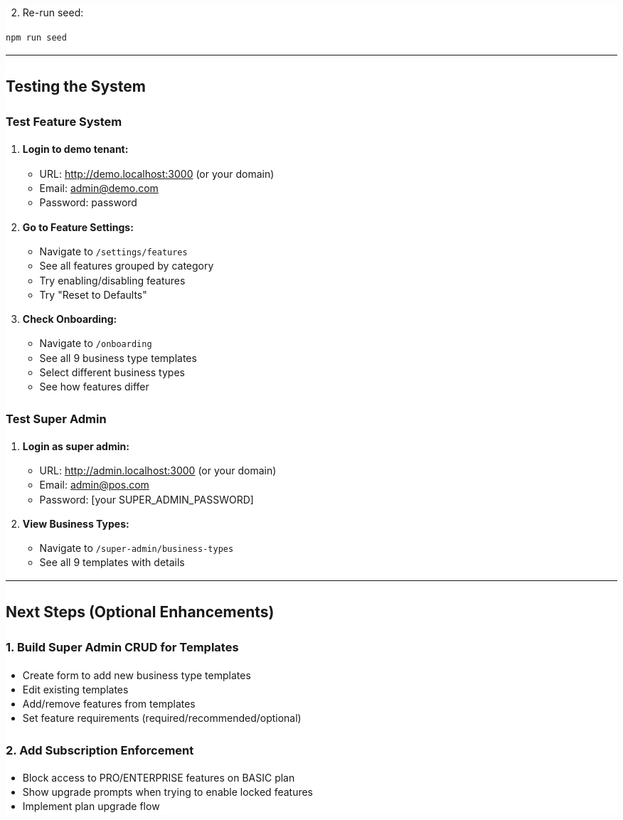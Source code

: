 2. Re-run seed:
```bash
npm run seed
```

---

## Testing the System

### Test Feature System

1. **Login to demo tenant:**
   - URL: http://demo.localhost:3000 (or your domain)
   - Email: admin@demo.com
   - Password: password

2. **Go to Feature Settings:**
   - Navigate to `/settings/features`
   - See all features grouped by category
   - Try enabling/disabling features
   - Try "Reset to Defaults"

3. **Check Onboarding:**
   - Navigate to `/onboarding`
   - See all 9 business type templates
   - Select different business types
   - See how features differ

### Test Super Admin

1. **Login as super admin:**
   - URL: http://admin.localhost:3000 (or your domain)
   - Email: admin@pos.com
   - Password: [your SUPER_ADMIN_PASSWORD]

2. **View Business Types:**
   - Navigate to `/super-admin/business-types`
   - See all 9 templates with details

---

## Next Steps (Optional Enhancements)

### 1. Build Super Admin CRUD for Templates
- Create form to add new business type templates
- Edit existing templates
- Add/remove features from templates
- Set feature requirements (required/recommended/optional)

### 2. Add Subscription Enforcement
- Block access to PRO/ENTERPRISE features on BASIC plan
- Show upgrade prompts when trying to enable locked features
- Implement plan upgrade flow
